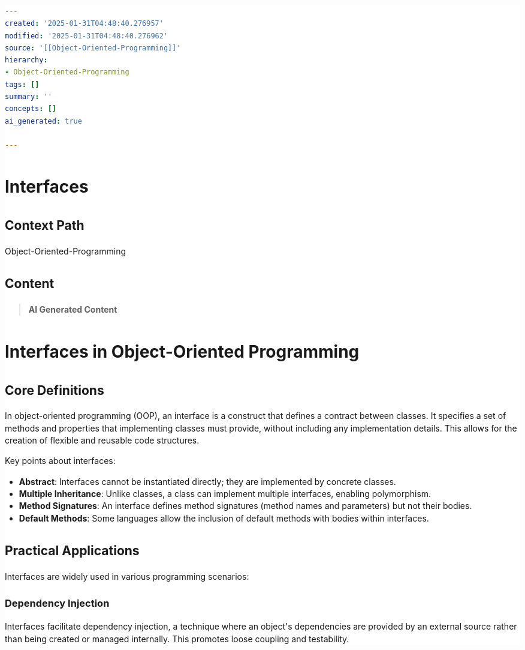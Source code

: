 ```yaml
---
created: '2025-01-31T04:48:40.276957'
modified: '2025-01-31T04:48:40.276962'
source: '[[Object-Oriented-Programming]]'
hierarchy:
- Object-Oriented-Programming
tags: []
summary: ''
concepts: []
ai_generated: true

---
```


# Interfaces

## Context Path
Object-Oriented-Programming

## Content
> **AI Generated Content**
 # Interfaces in Object-Oriented Programming

## Core Definitions

In object-oriented programming (OOP), an interface is a construct that defines a contract between classes. It specifies a set of methods and properties that implementing classes must provide, without including any implementation details. This allows for the creation of flexible and reusable code structures.

Key points about interfaces:
- **Abstract**: Interfaces cannot be instantiated directly; they are implemented by concrete classes.
- **Multiple Inheritance**: Unlike classes, a class can implement multiple interfaces, enabling polymorphism.
- **Method Signatures**: An interface defines method signatures (method names and parameters) but not their bodies.
- **Default Methods**: Some languages allow the inclusion of default methods with bodies within interfaces.

## Practical Applications

Interfaces are widely used in various programming scenarios:

### Dependency Injection
Interfaces facilitate dependency injection, a technique where an object's dependencies are provided by an external source rather than being created or managed internally. This promotes loose coupling and testability.
